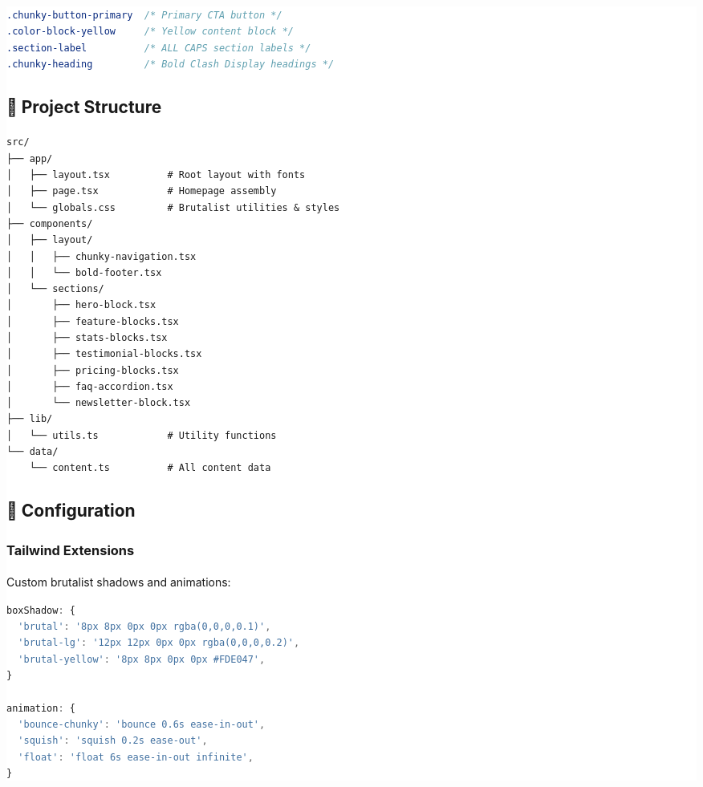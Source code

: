```css
.chunky-button-primary  /* Primary CTA button */
.color-block-yellow     /* Yellow content block */
.section-label          /* ALL CAPS section labels */
.chunky-heading         /* Bold Clash Display headings */
```

## 📁 Project Structure

```
src/
├── app/
│   ├── layout.tsx          # Root layout with fonts
│   ├── page.tsx            # Homepage assembly
│   └── globals.css         # Brutalist utilities & styles
├── components/
│   ├── layout/
│   │   ├── chunky-navigation.tsx
│   │   └── bold-footer.tsx
│   └── sections/
│       ├── hero-block.tsx
│       ├── feature-blocks.tsx
│       ├── stats-blocks.tsx
│       ├── testimonial-blocks.tsx
│       ├── pricing-blocks.tsx
│       ├── faq-accordion.tsx
│       └── newsletter-block.tsx
├── lib/
│   └── utils.ts            # Utility functions
└── data/
    └── content.ts          # All content data
```

## 🔧 Configuration

### Tailwind Extensions
Custom brutalist shadows and animations:

```javascript
boxShadow: {
  'brutal': '8px 8px 0px 0px rgba(0,0,0,0.1)',
  'brutal-lg': '12px 12px 0px 0px rgba(0,0,0,0.2)',
  'brutal-yellow': '8px 8px 0px 0px #FDE047',
}

animation: {
  'bounce-chunky': 'bounce 0.6s ease-in-out',
  'squish': 'squish 0.2s ease-out',
  'float': 'float 6s ease-in-out infinite',
}
```
